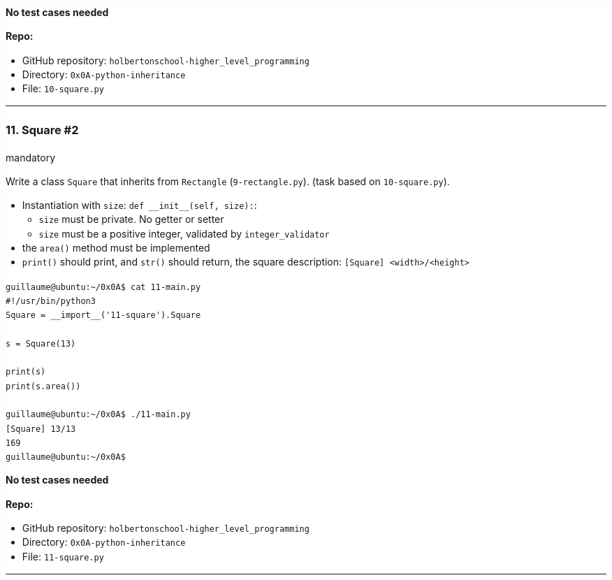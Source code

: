 **No test cases needed**

**Repo:**

-   GitHub repository:  `holbertonschool-higher_level_programming`
-   Directory:  `0x0A-python-inheritance`
-   File:  `10-square.py`

---
### 11. Square #2

mandatory

Write a class  `Square`  that inherits from  `Rectangle`  (`9-rectangle.py`). (task based on  `10-square.py`).

-   Instantiation with  `size`:  `def __init__(self, size):`:
    -   `size`  must be private. No getter or setter
    -   `size`  must be a positive integer, validated by  `integer_validator`
-   the  `area()`  method must be implemented
-   `print()`  should print, and  `str()`  should return, the square description:  `[Square] <width>/<height>`

```
guillaume@ubuntu:~/0x0A$ cat 11-main.py
#!/usr/bin/python3
Square = __import__('11-square').Square

s = Square(13)

print(s)
print(s.area())

guillaume@ubuntu:~/0x0A$ ./11-main.py
[Square] 13/13
169
guillaume@ubuntu:~/0x0A$ 

```

**No test cases needed**

**Repo:**

-   GitHub repository:  `holbertonschool-higher_level_programming`
-   Directory:  `0x0A-python-inheritance`
-   File:  `11-square.py`

---
